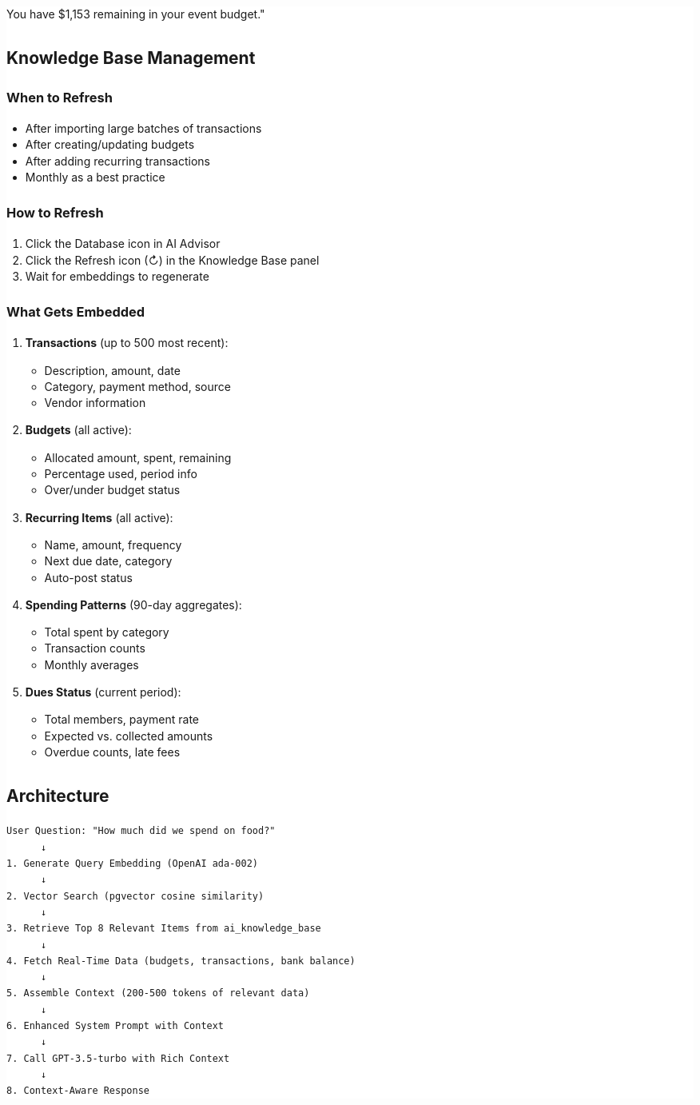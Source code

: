 You have $1,153 remaining in your event budget."

## Knowledge Base Management

### When to Refresh
- After importing large batches of transactions
- After creating/updating budgets
- After adding recurring transactions
- Monthly as a best practice

### How to Refresh
1. Click the Database icon in AI Advisor
2. Click the Refresh icon (↻) in the Knowledge Base panel
3. Wait for embeddings to regenerate

### What Gets Embedded

1. **Transactions** (up to 500 most recent):
   - Description, amount, date
   - Category, payment method, source
   - Vendor information

2. **Budgets** (all active):
   - Allocated amount, spent, remaining
   - Percentage used, period info
   - Over/under budget status

3. **Recurring Items** (all active):
   - Name, amount, frequency
   - Next due date, category
   - Auto-post status

4. **Spending Patterns** (90-day aggregates):
   - Total spent by category
   - Transaction counts
   - Monthly averages

5. **Dues Status** (current period):
   - Total members, payment rate
   - Expected vs. collected amounts
   - Overdue counts, late fees

## Architecture

```
User Question: "How much did we spend on food?"
      ↓
1. Generate Query Embedding (OpenAI ada-002)
      ↓
2. Vector Search (pgvector cosine similarity)
      ↓
3. Retrieve Top 8 Relevant Items from ai_knowledge_base
      ↓
4. Fetch Real-Time Data (budgets, transactions, bank balance)
      ↓
5. Assemble Context (200-500 tokens of relevant data)
      ↓
6. Enhanced System Prompt with Context
      ↓
7. Call GPT-3.5-turbo with Rich Context
      ↓
8. Context-Aware Response
```
